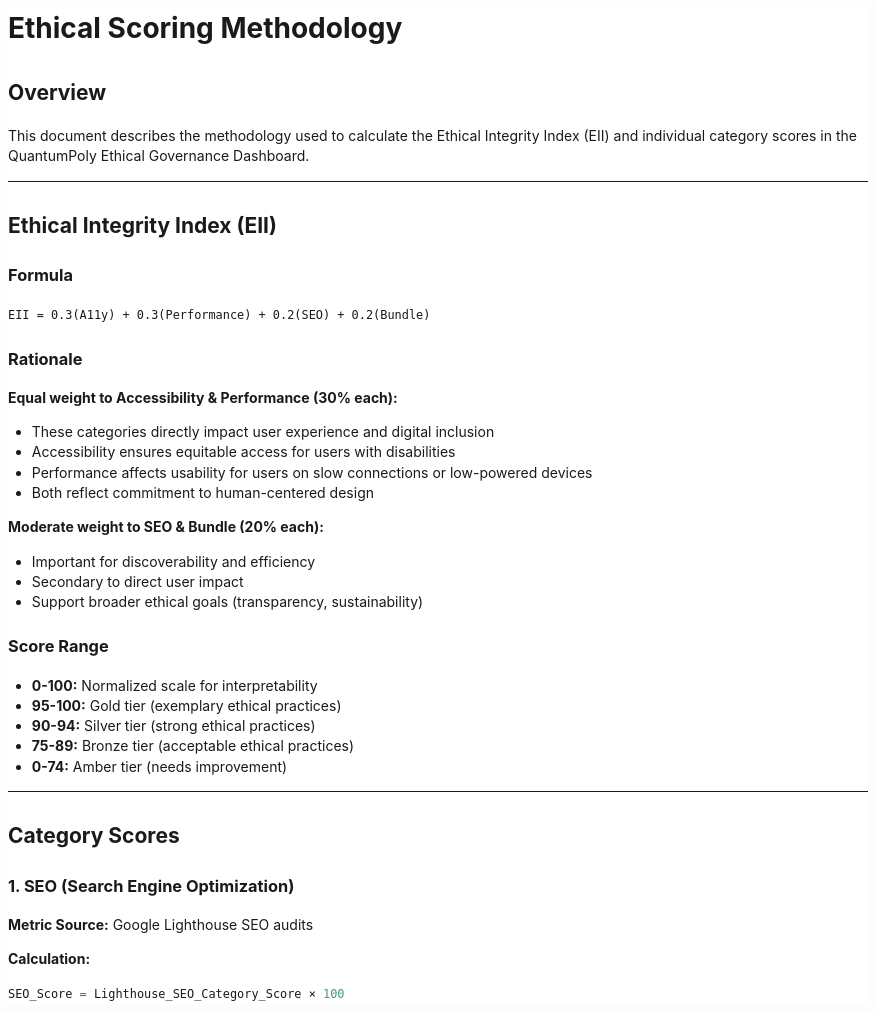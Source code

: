 # Ethical Scoring Methodology

## Overview

This document describes the methodology used to calculate the Ethical Integrity Index (EII) and individual category scores in the QuantumPoly Ethical Governance Dashboard.

---

## Ethical Integrity Index (EII)

### Formula

```
EII = 0.3(A11y) + 0.3(Performance) + 0.2(SEO) + 0.2(Bundle)
```

### Rationale

**Equal weight to Accessibility & Performance (30% each):**

- These categories directly impact user experience and digital inclusion
- Accessibility ensures equitable access for users with disabilities
- Performance affects usability for users on slow connections or low-powered devices
- Both reflect commitment to human-centered design

**Moderate weight to SEO & Bundle (20% each):**

- Important for discoverability and efficiency
- Secondary to direct user impact
- Support broader ethical goals (transparency, sustainability)

### Score Range

- **0-100:** Normalized scale for interpretability
- **95-100:** Gold tier (exemplary ethical practices)
- **90-94:** Silver tier (strong ethical practices)
- **75-89:** Bronze tier (acceptable ethical practices)
- **0-74:** Amber tier (needs improvement)

---

## Category Scores

### 1. SEO (Search Engine Optimization)

**Metric Source:** Google Lighthouse SEO audits

**Calculation:**

```javascript
SEO_Score = Lighthouse_SEO_Category_Score × 100
```
